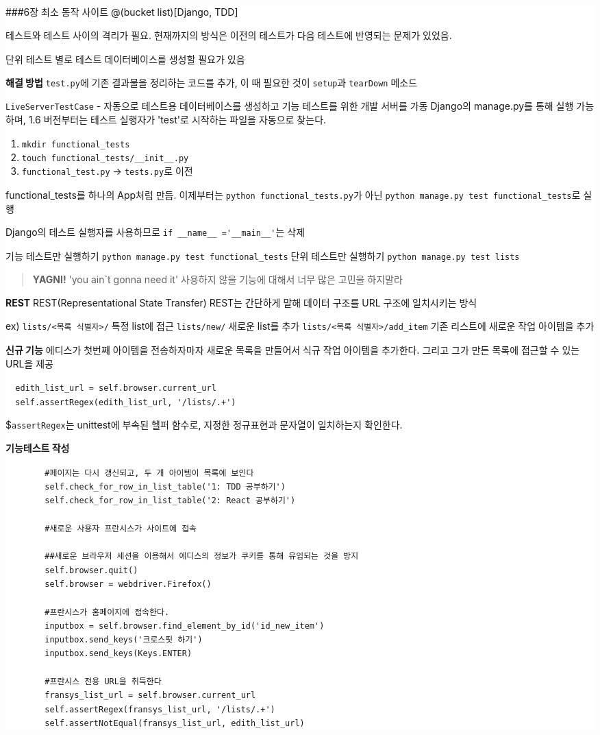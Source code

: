 ###6장 최소 동작 사이트 
@(bucket list)[Django, TDD]

테스트와 테스트 사이의 격리가 필요.
현재까지의 방식은 이전의 테스트가 다음 테스트에 반영되는 문제가 있었음.

단위 테스트 별로 테스트 데이터베이스를 생성할 필요가 있음 

**해결 방법**
`test.py`에 기존 결과물을 정리하는 코드를 추가, 이 때 필요한 것이 `setup`과 `tearDown` 메소드 

`LiveServerTestCase` - 자동으로 테스트용 데이터베이스를 생성하고 기능 테스트를 위한 개발 서버를 가동
Django의 manage.py를 통해 실행 가능하며, 1.6 버전부터는 테스트 실행자가 'test'로 시작하는 파일을 자동으로 찾는다.

1. `mkdir functional_tests`
2. `touch functional_tests/__init__.py`
3. `functional_test.py` -> `tests.py`로 이전 

functional_tests를 하나의 App처럼 만듬. 
이제부터는 `python functional_tests.py`가 아닌 `python manage.py test functional_tests`로 실행 

Django의 테스트 실행자를 사용하므로 `if __name__ ='__main__'`는 삭제 

기능 테스트만 실행하기 
`python manage.py test functional_tests`
단위 테스트만 실행하기 
`python manage.py test lists`

> **YAGNI!**
> 'you ain`t gonna need it' 사용하지 않을 기능에 대해서 너무 많은 고민을 하지말라

**REST**
REST(Representational State Transfer)
REST는 간단하게 말해 데이터 구조를 URL 구조에 일치시키는 방식 

ex) `lists/<목록 식별자>/` 특정 list에 접근
 `lists/new/` 새로운 list를 추가 
 `lists/<목록 식별자>/add_item` 기존 리스트에 새로운 작업 아이템을 추가 

**신규 기능** 
에디스가 첫번째 아이템을 전송하자마자 새로운 목록을 만들어서 식규 작업 아이템을 추가한다. 그리고 그가 만든 목록에 접근할 수 있는 URL을 제공 

```
  edith_list_url = self.browser.current_url
  self.assertRegex(edith_list_url, '/lists/.+')
```

$`assertRegex`는 unittest에 부속된 헬퍼 함수로, 지정한 정규표현과 문자열이 일치하는지 확인한다. 

**기능테스트 작성**
```
		#페이지는 다시 갱신되고, 두 개 아이템이 목록에 보인다
        self.check_for_row_in_list_table('1: TDD 공부하기')
        self.check_for_row_in_list_table('2: React 공부하기')

        #새로운 사용자 프란시스가 사이트에 접속

        ##새로운 브라우저 세션을 이용해서 에디스의 정보가 쿠키를 통해 유입되는 것을 방지
        self.browser.quit()
        self.browser = webdriver.Firefox()

        #프란시스가 홈페이지에 접속한다.
        inputbox = self.browser.find_element_by_id('id_new_item')
        inputbox.send_keys('크로스핏 하기')
        inputbox.send_keys(Keys.ENTER)

        #프란시스 전용 URL을 취득한다
        fransys_list_url = self.browser.current_url
        self.assertRegex(fransys_list_url, '/lists/.+')
        self.assertNotEqual(fransys_list_url, edith_list_url)

```